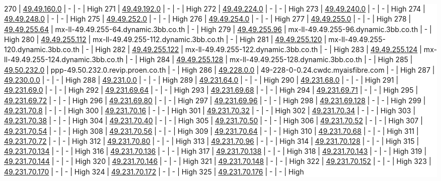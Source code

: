 270 | [49.49.160.0](https://vuldb.com/?ip.49.49.160.0) | - | - | High
271 | [49.49.192.0](https://vuldb.com/?ip.49.49.192.0) | - | - | High
272 | [49.49.224.0](https://vuldb.com/?ip.49.49.224.0) | - | - | High
273 | [49.49.240.0](https://vuldb.com/?ip.49.49.240.0) | - | - | High
274 | [49.49.248.0](https://vuldb.com/?ip.49.49.248.0) | - | - | High
275 | [49.49.252.0](https://vuldb.com/?ip.49.49.252.0) | - | - | High
276 | [49.49.254.0](https://vuldb.com/?ip.49.49.254.0) | - | - | High
277 | [49.49.255.0](https://vuldb.com/?ip.49.49.255.0) | - | - | High
278 | [49.49.255.64](https://vuldb.com/?ip.49.49.255.64) | mx-ll-49.49.255-64.dynamic.3bb.co.th | - | High
279 | [49.49.255.96](https://vuldb.com/?ip.49.49.255.96) | mx-ll-49.49.255-96.dynamic.3bb.co.th | - | High
280 | [49.49.255.112](https://vuldb.com/?ip.49.49.255.112) | mx-ll-49.49.255-112.dynamic.3bb.co.th | - | High
281 | [49.49.255.120](https://vuldb.com/?ip.49.49.255.120) | mx-ll-49.49.255-120.dynamic.3bb.co.th | - | High
282 | [49.49.255.122](https://vuldb.com/?ip.49.49.255.122) | mx-ll-49.49.255-122.dynamic.3bb.co.th | - | High
283 | [49.49.255.124](https://vuldb.com/?ip.49.49.255.124) | mx-ll-49.49.255-124.dynamic.3bb.co.th | - | High
284 | [49.49.255.128](https://vuldb.com/?ip.49.49.255.128) | mx-ll-49.49.255-128.dynamic.3bb.co.th | - | High
285 | [49.50.232.0](https://vuldb.com/?ip.49.50.232.0) | ppp-49.50.232.0.revip.proen.co.th | - | High
286 | [49.228.0.0](https://vuldb.com/?ip.49.228.0.0) | 49-228-0-0.24.cwdc.myaisfibre.com | - | High
287 | [49.230.0.0](https://vuldb.com/?ip.49.230.0.0) | - | - | High
288 | [49.231.0.0](https://vuldb.com/?ip.49.231.0.0) | - | - | High
289 | [49.231.64.0](https://vuldb.com/?ip.49.231.64.0) | - | - | High
290 | [49.231.68.0](https://vuldb.com/?ip.49.231.68.0) | - | - | High
291 | [49.231.69.0](https://vuldb.com/?ip.49.231.69.0) | - | - | High
292 | [49.231.69.64](https://vuldb.com/?ip.49.231.69.64) | - | - | High
293 | [49.231.69.68](https://vuldb.com/?ip.49.231.69.68) | - | - | High
294 | [49.231.69.71](https://vuldb.com/?ip.49.231.69.71) | - | - | High
295 | [49.231.69.72](https://vuldb.com/?ip.49.231.69.72) | - | - | High
296 | [49.231.69.80](https://vuldb.com/?ip.49.231.69.80) | - | - | High
297 | [49.231.69.96](https://vuldb.com/?ip.49.231.69.96) | - | - | High
298 | [49.231.69.128](https://vuldb.com/?ip.49.231.69.128) | - | - | High
299 | [49.231.70.8](https://vuldb.com/?ip.49.231.70.8) | - | - | High
300 | [49.231.70.16](https://vuldb.com/?ip.49.231.70.16) | - | - | High
301 | [49.231.70.32](https://vuldb.com/?ip.49.231.70.32) | - | - | High
302 | [49.231.70.34](https://vuldb.com/?ip.49.231.70.34) | - | - | High
303 | [49.231.70.38](https://vuldb.com/?ip.49.231.70.38) | - | - | High
304 | [49.231.70.40](https://vuldb.com/?ip.49.231.70.40) | - | - | High
305 | [49.231.70.50](https://vuldb.com/?ip.49.231.70.50) | - | - | High
306 | [49.231.70.52](https://vuldb.com/?ip.49.231.70.52) | - | - | High
307 | [49.231.70.54](https://vuldb.com/?ip.49.231.70.54) | - | - | High
308 | [49.231.70.56](https://vuldb.com/?ip.49.231.70.56) | - | - | High
309 | [49.231.70.64](https://vuldb.com/?ip.49.231.70.64) | - | - | High
310 | [49.231.70.68](https://vuldb.com/?ip.49.231.70.68) | - | - | High
311 | [49.231.70.72](https://vuldb.com/?ip.49.231.70.72) | - | - | High
312 | [49.231.70.80](https://vuldb.com/?ip.49.231.70.80) | - | - | High
313 | [49.231.70.96](https://vuldb.com/?ip.49.231.70.96) | - | - | High
314 | [49.231.70.128](https://vuldb.com/?ip.49.231.70.128) | - | - | High
315 | [49.231.70.134](https://vuldb.com/?ip.49.231.70.134) | - | - | High
316 | [49.231.70.136](https://vuldb.com/?ip.49.231.70.136) | - | - | High
317 | [49.231.70.138](https://vuldb.com/?ip.49.231.70.138) | - | - | High
318 | [49.231.70.143](https://vuldb.com/?ip.49.231.70.143) | - | - | High
319 | [49.231.70.144](https://vuldb.com/?ip.49.231.70.144) | - | - | High
320 | [49.231.70.146](https://vuldb.com/?ip.49.231.70.146) | - | - | High
321 | [49.231.70.148](https://vuldb.com/?ip.49.231.70.148) | - | - | High
322 | [49.231.70.152](https://vuldb.com/?ip.49.231.70.152) | - | - | High
323 | [49.231.70.170](https://vuldb.com/?ip.49.231.70.170) | - | - | High
324 | [49.231.70.172](https://vuldb.com/?ip.49.231.70.172) | - | - | High
325 | [49.231.70.176](https://vuldb.com/?ip.49.231.70.176) | - | - | High